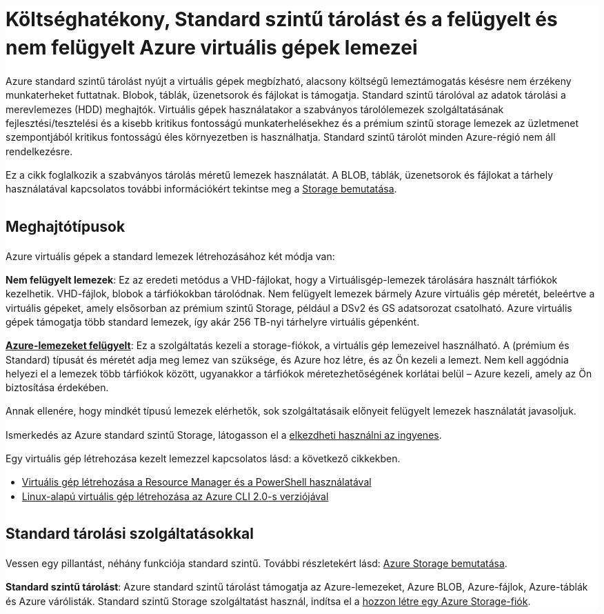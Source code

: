 # <a name="cost-effective-standard-storage-and-unmanaged-and-managed-azure-vm-disks"></a>Költséghatékony, Standard szintű tárolást és a felügyelt és nem felügyelt Azure virtuális gépek lemezei

Azure standard szintű tárolást nyújt a virtuális gépek megbízható, alacsony költségű lemeztámogatás késésre nem érzékeny munkaterheket futtatnak. Blobok, táblák, üzenetsorok és fájlokat is támogatja. Standard szintű tárolóval az adatok tárolási a merevlemezes (HDD) meghajtók. Virtuális gépek használatakor a szabványos tárolólemezek szolgáltatásának fejlesztési/tesztelési és a kisebb kritikus fontosságú munkaterhelésekhez és a prémium szintű storage lemezek az üzletmenet szempontjából kritikus fontosságú éles környezetben is használhatja. Standard szintű tárolót minden Azure-régió nem áll rendelkezésre. 

Ez a cikk foglalkozik a szabványos tárolás méretű lemezek használatát. A BLOB, táblák, üzenetsorok és fájlokat a tárhely használatával kapcsolatos további információkért tekintse meg a [Storage bemutatása](../articles/storage/common/storage-introduction.md).

## <a name="disk-types"></a>Meghajtótípusok

Azure virtuális gépek a standard lemezek létrehozásához két módja van:

**Nem felügyelt lemezek**: Ez az eredeti metódus a VHD-fájlokat, hogy a Virtuálisgép-lemezek tárolására használt tárfiókok kezelhetik. VHD-fájlok, blobok a tárfiókokban tárolódnak. Nem felügyelt lemezek bármely Azure virtuális gép méretét, beleértve a virtuális gépeket, amely elsősorban az prémium szintű Storage, például a DSv2 és GS adatsorozat csatolható. Azure virtuális gépek támogatja több standard lemezek, így akár 256 TB-nyi tárhelyre virtuális gépenként.

[**Azure-lemezeket felügyelt**](../articles/virtual-machines/windows/managed-disks-overview.md): Ez a szolgáltatás kezeli a storage-fiókok, a virtuális gép lemezeivel használható. A (prémium és Standard) típusát és méretét adja meg lemez van szüksége, és Azure hoz létre, és az Ön kezeli a lemezt. Nem kell aggódnia helyezi el a lemezek több tárfiókok között, ugyanakkor a tárfiókok méretezhetőségének korlátai belül – Azure kezeli, amely az Ön biztosítása érdekében.

Annak ellenére, hogy mindkét típusú lemezek elérhetők, sok szolgáltatásaik előnyeit felügyelt lemezek használatát javasoljuk.

Ismerkedés az Azure standard szintű Storage, látogasson el a [elkezdheti használni az ingyenes](https://azure.microsoft.com/pricing/free-trial/). 

Egy virtuális gép létrehozása kezelt lemezzel kapcsolatos lásd: a következő cikkekben.

* [Virtuális gép létrehozása a Resource Manager és a PowerShell használatával](../articles/virtual-machines/windows/quick-create-powershell.md)
* [Linux-alapú virtuális gép létrehozása az Azure CLI 2.0-s verziójával](../articles/virtual-machines/linux/quick-create-cli.md)

## <a name="standard-storage-features"></a>Standard tárolási szolgáltatásokkal 

Vessen egy pillantást, néhány funkciója standard szintű. További részletekért lásd: [Azure Storage bemutatása](../articles/storage/common/storage-introduction.md).

**Standard szintű tárolást**: Azure standard szintű tárolást támogatja az Azure-lemezeket, Azure BLOB, Azure-fájlok, Azure-táblák és Azure várólisták. Standard szintű Storage szolgáltatást használ, indítsa el a [hozzon létre egy Azure Storage-fiók](../articles/storage/common/storage-create-storage-account.md#create-a-storage-account).
